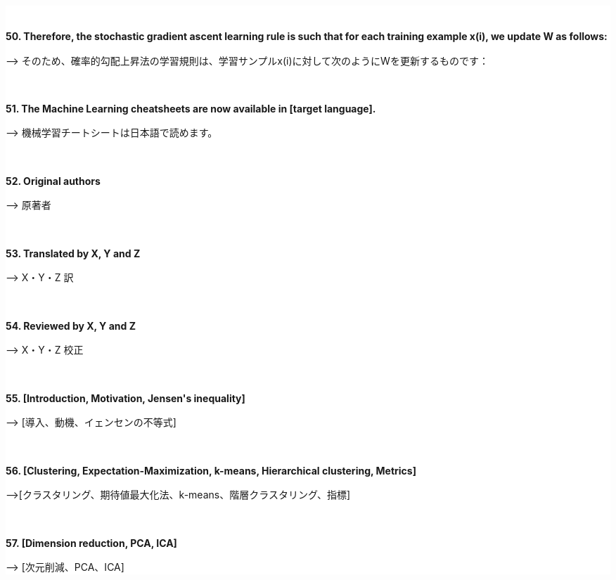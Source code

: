 <br>

**50. Therefore, the stochastic gradient ascent learning rule is such that for each training example x(i), we update W as follows:**

&#10230; そのため、確率的勾配上昇法の学習規則は、学習サンプルx(i)に対して次のようにWを更新するものです：

<br>

**51. The Machine Learning cheatsheets are now available in [target language].**

&#10230; 機械学習チートシートは日本語で読めます。

<br>

**52. Original authors**

&#10230; 原著者

<br>

**53. Translated by X, Y and Z**

&#10230; X・Y・Z 訳

<br>

**54. Reviewed by X, Y and Z**

&#10230; X・Y・Z 校正

<br>

**55. [Introduction, Motivation, Jensen's inequality]**

&#10230; [導入、動機、イェンセンの不等式]

<br>

**56. [Clustering, Expectation-Maximization, k-means, Hierarchical clustering, Metrics]**

&#10230;[クラスタリング、期待値最大化法、k-means、階層クラスタリング、指標]

<br>

**57. [Dimension reduction, PCA, ICA]**

&#10230; [次元削減、PCA、ICA]
